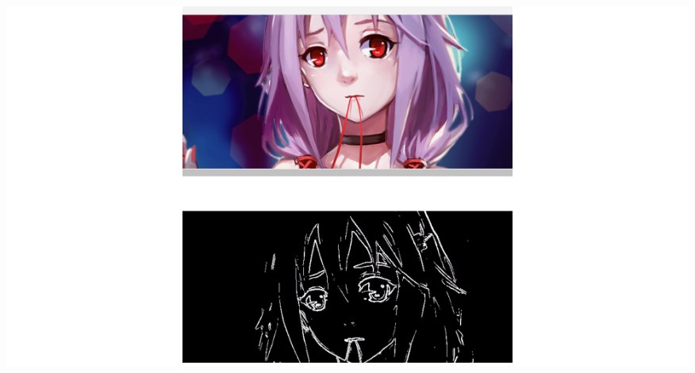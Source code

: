 <div align=center><img src="boot-multicore/boot_multicore_image_result.png" height=450px width=600px alt="img" /></div>  